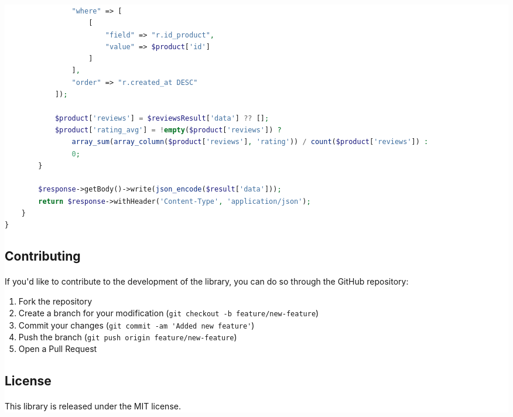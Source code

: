```php
                "where" => [
                    [
                        "field" => "r.id_product",
                        "value" => $product['id']
                    ]
                ],
                "order" => "r.created_at DESC"
            ]);
            
            $product['reviews'] = $reviewsResult['data'] ?? [];
            $product['rating_avg'] = !empty($product['reviews']) ? 
                array_sum(array_column($product['reviews'], 'rating')) / count($product['reviews']) : 
                0;
        }
        
        $response->getBody()->write(json_encode($result['data']));
        return $response->withHeader('Content-Type', 'application/json');
    }
}
```

## Contributing

If you'd like to contribute to the development of the library, you can do so through the GitHub repository:

1. Fork the repository
2. Create a branch for your modification (`git checkout -b feature/new-feature`)
3. Commit your changes (`git commit -am 'Added new feature'`)
4. Push the branch (`git push origin feature/new-feature`)
5. Open a Pull Request

## License

This library is released under the MIT license.
